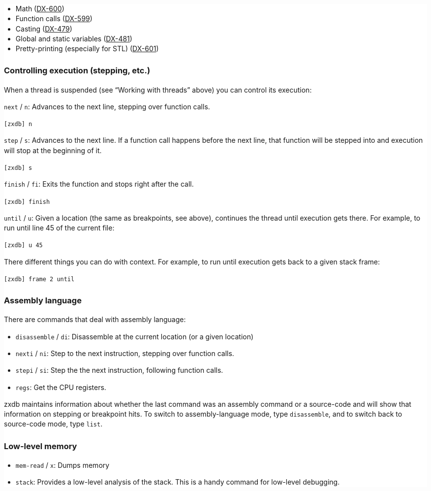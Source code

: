   * Math ([DX-600](https://fuchsia.atlassian.net/browse/DX-600))
  * Function calls ([DX-599](https://fuchsia.atlassian.net/browse/DX-599))
  * Casting ([DX-479](https://fuchsia.atlassian.net/browse/DX-479))
  * Global and static variables ([DX-481](https://fuchsia.atlassian.net/browse/DX-481))
  * Pretty-printing (especially for STL) ([DX-601](https://fuchsia.atlassian.net/browse/DX-601))

### Controlling execution (stepping, etc.)

When a thread is suspended (see “Working with threads” above) you can control
its execution:

`next` / `n`: Advances to the next line, stepping over function calls.

```
[zxdb] n
```

`step` / `s`: Advances to the next line. If a function call happens before the
next line, that function will be stepped into and execution will stop at the
beginning of it.

```
[zxdb] s
```

`finish` / `fi`: Exits the function and stops right after the call.

```
[zxdb] finish
```

`until` / `u`: Given a location (the same as breakpoints, see above), continues
the thread until execution gets there. For example, to run until line 45 of the
current file:

```
[zxdb] u 45
```

There different things you can do with context. For example, to run until
execution gets back to a given stack frame:

```
[zxdb] frame 2 until
```

### Assembly language

There are commands that deal with assembly language:

  * `disassemble` / `di`: Disassemble at the current location (or a given
    location)

  * `nexti` / `ni`: Step to the next instruction, stepping over function calls.

  * `stepi` / `si`: Step the the next instruction, following function calls.

  * `regs`: Get the CPU registers.

zxdb maintains information about whether the last command was an assembly
command or a source-code and will show that information on stepping or
breakpoint hits. To switch to assembly-language mode, type `disassemble`, and
to switch back to source-code mode, type `list`.

### Low-level memory

  * `mem-read` / `x`: Dumps memory

  * `stack`: Provides a low-level analysis of the stack. This is a handy
    command for low-level debugging.
